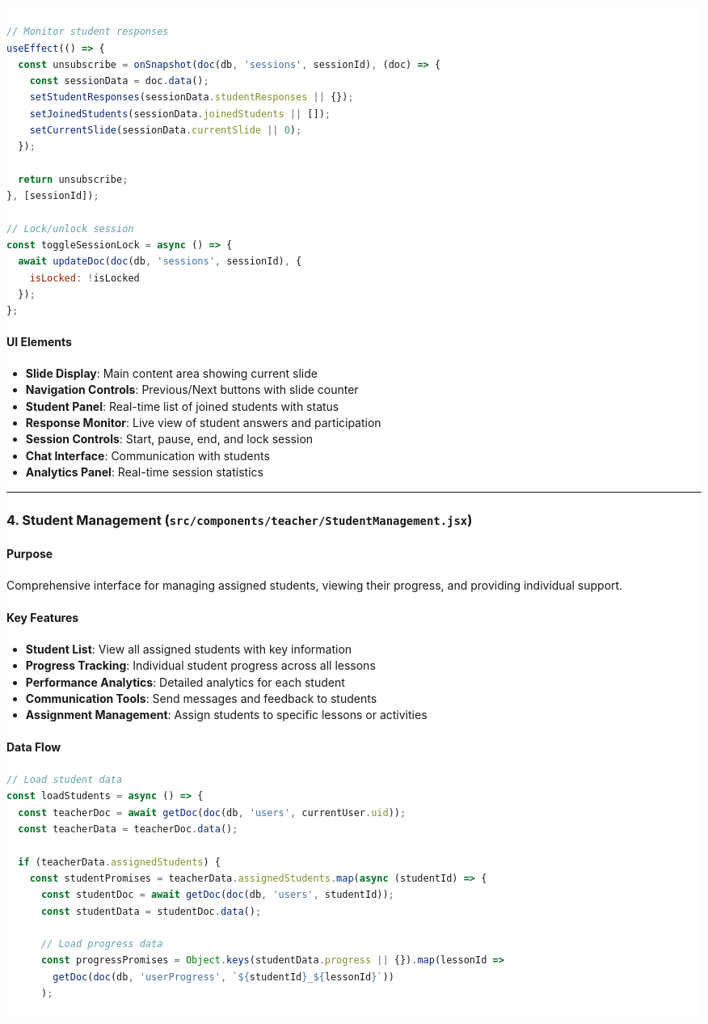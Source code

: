 ```javascript

// Monitor student responses
useEffect(() => {
  const unsubscribe = onSnapshot(doc(db, 'sessions', sessionId), (doc) => {
    const sessionData = doc.data();
    setStudentResponses(sessionData.studentResponses || {});
    setJoinedStudents(sessionData.joinedStudents || []);
    setCurrentSlide(sessionData.currentSlide || 0);
  });
  
  return unsubscribe;
}, [sessionId]);

// Lock/unlock session
const toggleSessionLock = async () => {
  await updateDoc(doc(db, 'sessions', sessionId), {
    isLocked: !isLocked
  });
};
```

#### **UI Elements**
- **Slide Display**: Main content area showing current slide
- **Navigation Controls**: Previous/Next buttons with slide counter
- **Student Panel**: Real-time list of joined students with status
- **Response Monitor**: Live view of student answers and participation
- **Session Controls**: Start, pause, end, and lock session
- **Chat Interface**: Communication with students
- **Analytics Panel**: Real-time session statistics

---

### **4. Student Management** (`src/components/teacher/StudentManagement.jsx`)

#### **Purpose**
Comprehensive interface for managing assigned students, viewing their progress, and providing individual support.

#### **Key Features**
- **Student List**: View all assigned students with key information
- **Progress Tracking**: Individual student progress across all lessons
- **Performance Analytics**: Detailed analytics for each student
- **Communication Tools**: Send messages and feedback to students
- **Assignment Management**: Assign students to specific lessons or activities

#### **Data Flow**
```javascript
// Load student data
const loadStudents = async () => {
  const teacherDoc = await getDoc(doc(db, 'users', currentUser.uid));
  const teacherData = teacherDoc.data();
  
  if (teacherData.assignedStudents) {
    const studentPromises = teacherData.assignedStudents.map(async (studentId) => {
      const studentDoc = await getDoc(doc(db, 'users', studentId));
      const studentData = studentDoc.data();
      
      // Load progress data
      const progressPromises = Object.keys(studentData.progress || {}).map(lessonId =>
        getDoc(doc(db, 'userProgress', `${studentId}_${lessonId}`))
      );
      
```